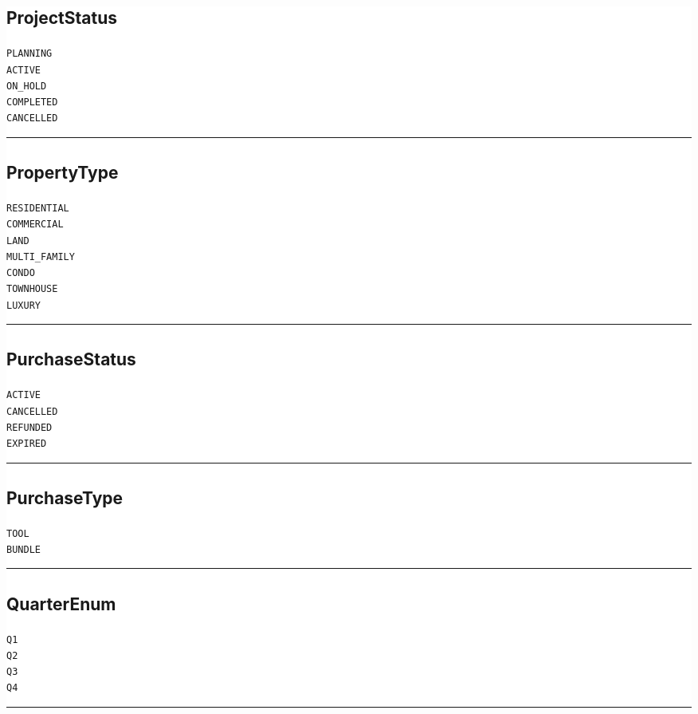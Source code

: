 
## ProjectStatus

```typescript
PLANNING
ACTIVE
ON_HOLD
COMPLETED
CANCELLED
```

---

## PropertyType

```typescript
RESIDENTIAL
COMMERCIAL
LAND
MULTI_FAMILY
CONDO
TOWNHOUSE
LUXURY
```

---

## PurchaseStatus

```typescript
ACTIVE
CANCELLED
REFUNDED
EXPIRED
```

---

## PurchaseType

```typescript
TOOL
BUNDLE
```

---

## QuarterEnum

```typescript
Q1
Q2
Q3
Q4
```

---